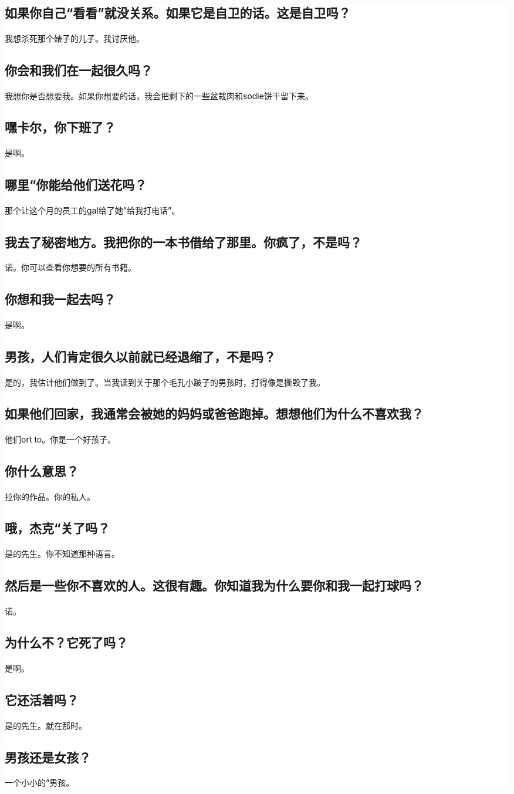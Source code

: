 ## 如果你自己“看看”就没关系。如果它是自卫的话。这是自卫吗？
我想杀死那个婊子的儿子。我讨厌他。

## 你会和我们在一起很久吗？
我想你是否想要我。如果你想要的话，我会把剩下的一些盆栽肉和sodie饼干留下来。

## 嘿卡尔，你下班了？
是啊。

## 哪里“你能给他们送花吗？
那个让这个月的员工的gal给了她“给我打电话”。

## 我去了秘密地方。我把你的一本书借给了那里。你疯了，不是吗？
诺。你可以查看你想要的所有书籍。

## 你想和我一起去吗？
是啊。

## 男孩，人们肯定很久以前就已经退缩了，不是吗？
是的，我估计他们做到了。当我读到关于那个毛孔小跛子的男孩时，打得像是撕毁了我。

## 如果他们回家，我通常会被她的妈妈或爸爸跑掉。想想他们为什么不喜欢我？
他们ort to。你是一个好孩子。

##  你什么意思？
拉你的作品。你的私人。

## 哦，杰克“关了吗？
是的先生。你不知道那种语言。

## 然后是一些你不喜欢的人。这很有趣。你知道我为什么要你和我一起打球吗？
诺。

##  为什么不？它死了吗？
是啊。

## 它还活着吗？
是的先生。就在那时。

## 男孩还是女孩？
一个小小的“男孩。
